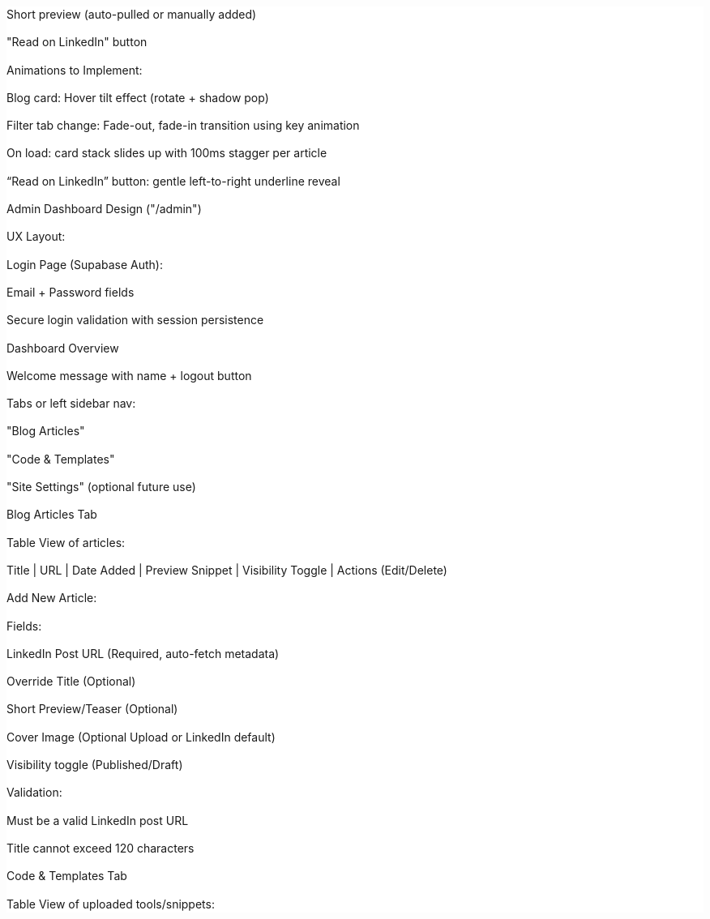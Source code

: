 Short preview (auto-pulled or manually added)

"Read on LinkedIn" button

Animations to Implement:

Blog card: Hover tilt effect (rotate + shadow pop)

Filter tab change: Fade-out, fade-in transition using key animation

On load: card stack slides up with 100ms stagger per article

“Read on LinkedIn” button: gentle left-to-right underline reveal

Admin Dashboard Design ("/admin")

UX Layout:

Login Page (Supabase Auth):

Email + Password fields

Secure login validation with session persistence

Dashboard Overview

Welcome message with name + logout button

Tabs or left sidebar nav:

"Blog Articles"

"Code & Templates"

"Site Settings" (optional future use)

Blog Articles Tab

Table View of articles:

Title | URL | Date Added | Preview Snippet | Visibility Toggle | Actions (Edit/Delete)

Add New Article:

Fields:

LinkedIn Post URL (Required, auto-fetch metadata)

Override Title (Optional)

Short Preview/Teaser (Optional)

Cover Image (Optional Upload or LinkedIn default)

Visibility toggle (Published/Draft)

Validation:

Must be a valid LinkedIn post URL

Title cannot exceed 120 characters

Code & Templates Tab

Table View of uploaded tools/snippets:
